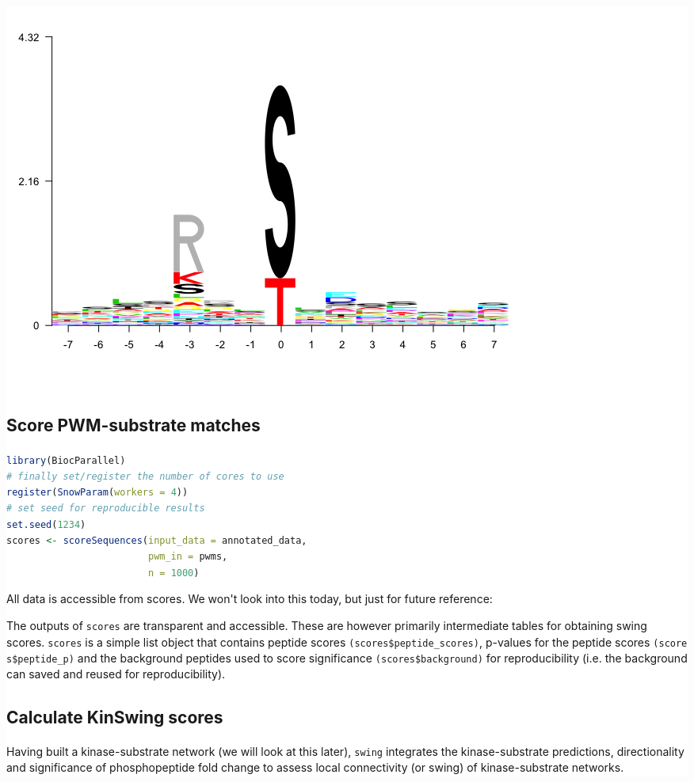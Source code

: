 ![](BioInfoSummer_2018_KinSwingR_files/figure-markdown_github/unnamed-chunk-15-1.png)

Score PWM-substrate matches
---------------------------

``` r
library(BiocParallel)
# finally set/register the number of cores to use
register(SnowParam(workers = 4))
# set seed for reproducible results
set.seed(1234)
scores <- scoreSequences(input_data = annotated_data,
                         pwm_in = pwms,
                         n = 1000)
```

All data is accessible from scores. We won't look into this today, but just for future reference:

The outputs of `scores` are transparent and accessible. These are however primarily intermediate tables for obtaining swing scores. `scores` is a simple list object that contains peptide scores `(scores$peptide_scores)`, p-values for the peptide scores `(scores$peptide_p)` and the background peptides used to score significance `(scores$background)` for reproducibility (i.e. the background can saved and reused for reproducibility).

Calculate KinSwing scores
-------------------------

Having built a kinase-substrate network (we will look at this later), `swing` integrates the kinase-substrate predictions, directionality and significance of phosphopeptide fold change to assess local connectivity (or swing) of kinase-substrate networks.
